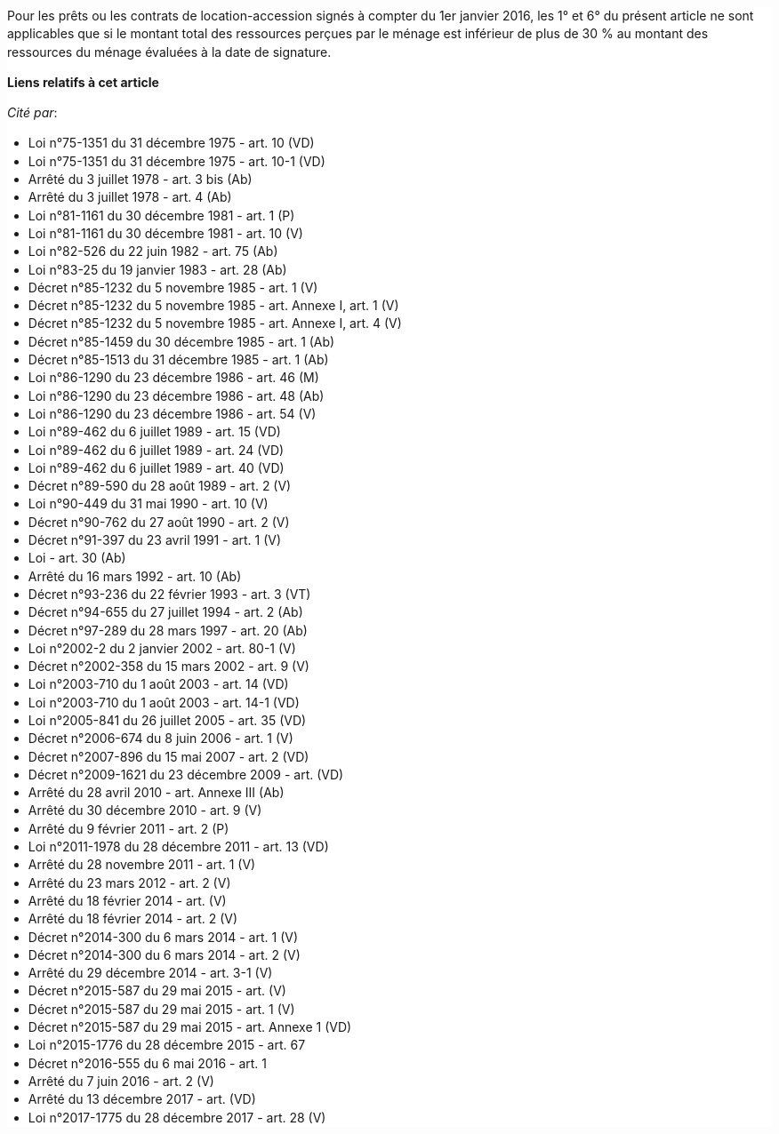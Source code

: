 Pour les prêts ou les contrats de location-accession signés à compter du 1er janvier 2016, les 1° et 6° du présent article ne
sont applicables que si le montant total des ressources perçues par le ménage est inférieur de plus de 30 % au montant des
ressources du ménage évaluées à la date de signature.

**Liens relatifs à cet article**

_Cité par_:

  - Loi n°75-1351 du 31 décembre 1975 - art. 10 (VD)
  - Loi n°75-1351 du 31 décembre 1975 - art. 10-1 (VD)
  - Arrêté du 3 juillet 1978 - art. 3 bis (Ab)
  - Arrêté du 3 juillet 1978 - art. 4 (Ab)
  - Loi n°81-1161 du 30 décembre 1981 - art. 1 (P)
  - Loi n°81-1161 du 30 décembre 1981 - art. 10 (V)
  - Loi n°82-526 du 22 juin 1982 - art. 75 (Ab)
  - Loi n°83-25 du 19 janvier 1983 - art. 28 (Ab)
  - Décret n°85-1232 du 5 novembre 1985 - art. 1 (V)
  - Décret n°85-1232 du 5 novembre 1985 - art. Annexe I, art. 1 (V)
  - Décret n°85-1232 du 5 novembre 1985 - art. Annexe I, art. 4 (V)
  - Décret n°85-1459 du 30 décembre 1985 - art. 1 (Ab)
  - Décret n°85-1513 du 31 décembre 1985 - art. 1 (Ab)
  - Loi n°86-1290 du 23 décembre 1986 - art. 46 (M)
  - Loi n°86-1290 du 23 décembre 1986 - art. 48 (Ab)
  - Loi n°86-1290 du 23 décembre 1986 - art. 54 (V)
  - Loi n°89-462 du 6 juillet 1989 - art. 15 (VD)
  - Loi n°89-462 du 6 juillet 1989 - art. 24 (VD)
  - Loi n°89-462 du 6 juillet 1989 - art. 40 (VD)
  - Décret n°89-590 du 28 août 1989 - art. 2 (V)
  - Loi n°90-449 du 31 mai 1990 - art. 10 (V)
  - Décret n°90-762 du 27 août 1990 - art. 2 (V)
  - Décret n°91-397 du 23 avril 1991 - art. 1 (V)
  - Loi - art. 30 (Ab)
  - Arrêté du 16 mars 1992 - art. 10 (Ab)
  - Décret n°93-236 du 22 février 1993 - art. 3 (VT)
  - Décret n°94-655 du 27 juillet 1994 - art. 2 (Ab)
  - Décret n°97-289 du 28 mars 1997 - art. 20 (Ab)
  - Loi n°2002-2 du 2 janvier 2002 - art. 80-1 (V)
  - Décret n°2002-358 du 15 mars 2002 - art. 9 (V)
  - Loi n°2003-710 du 1 août 2003 - art. 14 (VD)
  - Loi n°2003-710 du 1 août 2003 - art. 14-1 (VD)
  - Loi n°2005-841 du 26 juillet 2005 - art. 35 (VD)
  - Décret n°2006-674 du 8 juin 2006 - art. 1 (V)
  - Décret n°2007-896 du 15 mai 2007 - art. 2 (VD)
  - Décret n°2009-1621 du 23 décembre 2009 - art. (VD)
  - Arrêté du 28 avril 2010 - art. Annexe III (Ab)
  - Arrêté du 30 décembre 2010 - art. 9 (V)
  - Arrêté du 9 février 2011 - art. 2 (P)
  - Loi n°2011-1978 du 28 décembre 2011 - art. 13 (VD)
  - Arrêté du 28 novembre 2011 - art. 1 (V)
  - Arrêté du 23 mars 2012 - art. 2 (V)
  - Arrêté du 18 février 2014 - art. (V)
  - Arrêté du 18 février 2014 - art. 2 (V)
  - Décret n°2014-300 du 6 mars 2014 - art. 1 (V)
  - Décret n°2014-300 du 6 mars 2014 - art. 2 (V)
  - Arrêté du 29 décembre 2014 - art. 3-1 (V)
  - Décret n°2015-587 du 29 mai 2015 - art. (V)
  - Décret n°2015-587 du 29 mai 2015 - art. 1 (V)
  - Décret n°2015-587 du 29 mai 2015 - art. Annexe 1 (VD)
  - Loi n°2015-1776 du 28 décembre 2015 - art. 67
  - Décret n°2016-555 du 6 mai 2016 - art. 1
  - Arrêté du 7 juin 2016 - art. 2 (V)
  - Arrêté du 13 décembre 2017 - art. (VD)
  - Loi n°2017-1775 du 28 décembre 2017 - art. 28 (V)